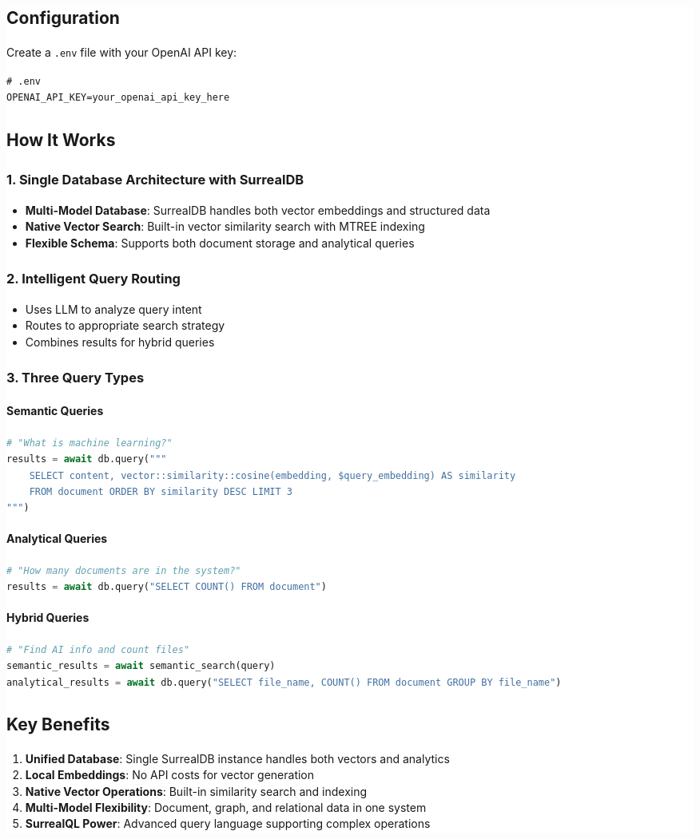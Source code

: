 ## Configuration

Create a `.env` file with your OpenAI API key:

```env
# .env
OPENAI_API_KEY=your_openai_api_key_here
```

## How It Works

### 1. **Single Database Architecture with SurrealDB**
- **Multi-Model Database**: SurrealDB handles both vector embeddings and structured data
- **Native Vector Search**: Built-in vector similarity search with MTREE indexing
- **Flexible Schema**: Supports both document storage and analytical queries

### 2. **Intelligent Query Routing**
- Uses LLM to analyze query intent
- Routes to appropriate search strategy
- Combines results for hybrid queries

### 3. **Three Query Types**

#### Semantic Queries
```python
# "What is machine learning?"
results = await db.query("""
    SELECT content, vector::similarity::cosine(embedding, $query_embedding) AS similarity
    FROM document ORDER BY similarity DESC LIMIT 3
""")
```

#### Analytical Queries  
```python
# "How many documents are in the system?"
results = await db.query("SELECT COUNT() FROM document")
```

#### Hybrid Queries
```python
# "Find AI info and count files"
semantic_results = await semantic_search(query)
analytical_results = await db.query("SELECT file_name, COUNT() FROM document GROUP BY file_name")
```

## Key Benefits

1. **Unified Database**: Single SurrealDB instance handles both vectors and analytics
2. **Local Embeddings**: No API costs for vector generation
3. **Native Vector Operations**: Built-in similarity search and indexing
4. **Multi-Model Flexibility**: Document, graph, and relational data in one system
5. **SurrealQL Power**: Advanced query language supporting complex operations
